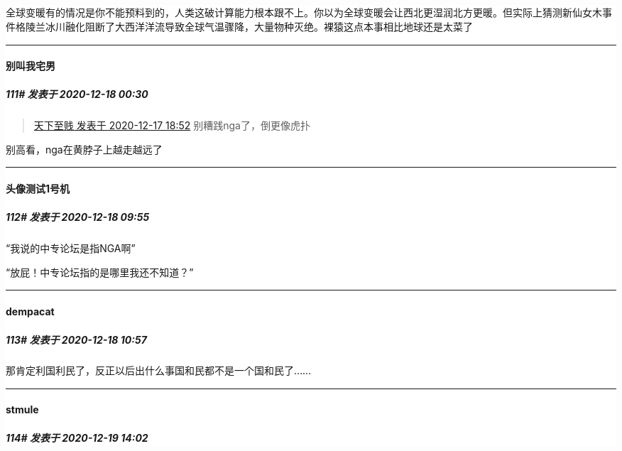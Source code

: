 


全球变暖有的情况是你不能预料到的，人类这破计算能力根本跟不上。你以为全球变暖会让西北更湿润北方更暖。但实际上猜测新仙女木事件格陵兰冰川融化阻断了大西洋洋流导致全球气温骤降，大量物种灭绝。裸猿这点本事相比地球还是太菜了







*****

####  别叫我宅男  
##### 111#       发表于 2020-12-18 00:30



<blockquote><a href="httphttps://bbs.saraba1st.com/2b/forum.php?mod=redirect&amp;goto=findpost&amp;pid=49753829&amp;ptid=1978055" target="_blank">天下至贱 发表于 2020-12-17 18:52</a>
 别糟践nga了，倒更像虎扑</blockquote>
别高看，nga在黄脖子上越走越远了







*****

####  头像测试1号机  
##### 112#       发表于 2020-12-18 09:55




“我说的中专论坛是指NGA啊”


“放屁！中专论坛指的是哪里我还不知道？”







*****

####  dempacat  
##### 113#       发表于 2020-12-18 10:57




那肯定利国利民了，反正以后出什么事国和民都不是一个国和民了……







*****

####  stmule  
##### 114#       发表于 2020-12-19 14:02
